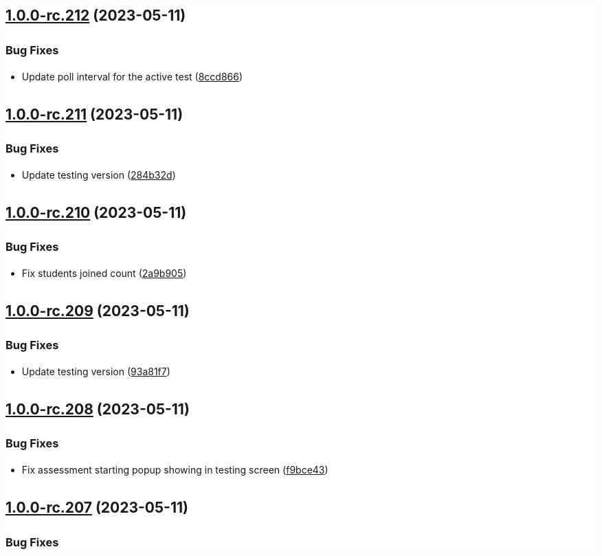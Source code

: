 ## [1.0.0-rc.212](https://github.com/MathGaps/schools-app/compare/v1.0.0-rc.211...v1.0.0-rc.212) (2023-05-11)


### Bug Fixes

* Update poll interval for the active test ([8ccd866](https://github.com/MathGaps/schools-app/commit/8ccd866468aaf67b9a45c12d246652cf3281ea71))

## [1.0.0-rc.211](https://github.com/MathGaps/schools-app/compare/v1.0.0-rc.210...v1.0.0-rc.211) (2023-05-11)


### Bug Fixes

* Update testing version ([284b32d](https://github.com/MathGaps/schools-app/commit/284b32dcb467430e3fa95cbecce2f4e636cd8781))

## [1.0.0-rc.210](https://github.com/MathGaps/schools-app/compare/v1.0.0-rc.209...v1.0.0-rc.210) (2023-05-11)


### Bug Fixes

* Fix students joined count ([2a9b905](https://github.com/MathGaps/schools-app/commit/2a9b905032a2f07404239cae58348453b721e3f6))

## [1.0.0-rc.209](https://github.com/MathGaps/schools-app/compare/v1.0.0-rc.208...v1.0.0-rc.209) (2023-05-11)


### Bug Fixes

* Update testing version ([93a81f7](https://github.com/MathGaps/schools-app/commit/93a81f7f8281fdc5cda624c0e346292ba9503507))

## [1.0.0-rc.208](https://github.com/MathGaps/schools-app/compare/v1.0.0-rc.207...v1.0.0-rc.208) (2023-05-11)


### Bug Fixes

* Fix assessment starting popup showing in testing screen ([f9bce43](https://github.com/MathGaps/schools-app/commit/f9bce43112a8bf3ab1adb2b1e4c74eb476babf09))

## [1.0.0-rc.207](https://github.com/MathGaps/schools-app/compare/v1.0.0-rc.206...v1.0.0-rc.207) (2023-05-11)


### Bug Fixes
